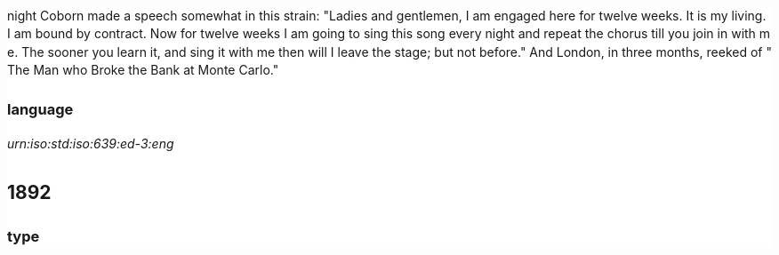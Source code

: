 </span>night<span style="mso-spacerun: yes;">&nbsp;</span>Coborn<span style="mso-spacerun: yes;">&nbsp;</span>made<span style="mso-spacerun: yes;">&nbsp;</span>a<span style="mso-spacerun: yes;">&nbsp;</span>speech<span style="mso-spacerun: yes;">&nbsp;</span>somewhat<span style="mso-spacerun: yes;">&nbsp;</span>in<span style="mso-spacerun: yes;">&nbsp;</span>this<span style="mso-spacerun: yes;">&nbsp;</span>strain:<span style="mso-spacerun: yes;">&nbsp;</span>"Ladies<span style="mso-spacerun: yes;">&nbsp;</span>and&nbsp;gentlemen,<span style="mso-spacerun: yes;">&nbsp;</span>I<span style="mso-spacerun: yes;">&nbsp;</span>am<span style="mso-spacerun: yes;">&nbsp;</span>engaged<span style="mso-spacerun: yes;">&nbsp;</span>here<span style="mso-spacerun: yes;">&nbsp;</span>for<span style="mso-spacerun: yes;">&nbsp;</span>twelve<span style="mso-spacerun: yes;">&nbsp;</span>weeks.&nbsp;It<span style="mso-spacerun: yes;">&nbsp;</span>is<span style="mso-spacerun: yes;">&nbsp;</span>my<span style="mso-spacerun: yes;">&nbsp;</span>living.<span style="mso-spacerun: yes;">&nbsp;</span>I<span style="mso-spacerun: yes;">&nbsp;</span>am<span style="mso-spacerun: yes;">&nbsp;</span>bound<span style="mso-spacerun: yes;">&nbsp;</span>by<span style="mso-spacerun: yes;">&nbsp;</span>contract.<span style="mso-spacerun: yes;">&nbsp;</span>Now<span style="mso-spacerun: yes;">&nbsp;</span>for<span style="mso-spacerun: yes;">&nbsp;</span>twelve<span style="mso-spacerun: yes;">&nbsp;</span>weeks<span style="mso-spacerun: yes;">&nbsp;</span>I<span style="mso-spacerun: yes;">&nbsp;</span>am<span style="mso-spacerun: yes;">&nbsp;</span>going<span style="mso-spacerun: yes;">&nbsp;</span>to<span style="mso-spacerun: yes;">&nbsp;</span>sing<span style="mso-spacerun: yes;">&nbsp;</span>this<span style="mso-spacerun: yes;">&nbsp;</span>song<span style="mso-spacerun: yes;">&nbsp;</span>every<span style="mso-spacerun: yes;">&nbsp;</span>night<span style="mso-spacerun: yes;">&nbsp;</span>and<span style="mso-spacerun: yes;">&nbsp;</span>repeat<span style="mso-spacerun: yes;">&nbsp;</span>the<span style="mso-spacerun: yes;">&nbsp;</span>chorus<span style="mso-spacerun: yes;">&nbsp;</span>till<span style="mso-spacerun: yes;">&nbsp;</span>you<span style="mso-spacerun: yes;">&nbsp;</span>join<span style="mso-spacerun: yes;">&nbsp;</span>in<span style="mso-spacerun: yes;">&nbsp;</span>with<span style="mso-spacerun: yes;">&nbsp;</span>me.<span style="mso-spacerun: yes;">&nbsp;</span>The<span style="mso-spacerun: yes;">&nbsp;</span>sooner<span style="mso-spacerun: yes;">&nbsp;</span>you<span style="mso-spacerun: yes;">&nbsp;</span>learn<span style="mso-spacerun: yes;">&nbsp;</span>it,<span style="mso-spacerun: yes;">&nbsp;</span>and<span style="mso-spacerun: yes;">&nbsp;</span>sing<span style="mso-spacerun: yes;">&nbsp;</span>it<span style="mso-spacerun: yes;">&nbsp;</span>with<span style="mso-spacerun: yes;">&nbsp;</span>me<span style="mso-spacerun: yes;">&nbsp;</span>then<span style="mso-spacerun: yes;">&nbsp;</span>will<span style="mso-spacerun: yes;">&nbsp;</span>I<span style="mso-spacerun: yes;">&nbsp;</span>leave<span style="mso-spacerun: yes;">&nbsp;</span>the<span style="mso-spacerun: yes;">&nbsp;</span>stage;<span style="mso-spacerun: yes;">&nbsp;</span>but<span style="mso-spacerun: yes;">&nbsp;</span>not<span style="mso-spacerun: yes;">&nbsp;</span>before."<span style="mso-spacerun: yes;">&nbsp;</span>And<span style="mso-spacerun: yes;">&nbsp;</span>London,<span style="mso-spacerun: yes;">&nbsp;</span>in<span style="mso-spacerun: yes;">&nbsp;</span>three<span style="mso-spacerun: yes;">&nbsp;</span>months,<span style="mso-spacerun: yes;">&nbsp;</span>reeked<span style="mso-spacerun: yes;">&nbsp;</span>of<span style="mso-spacerun: yes;">&nbsp;</span>"The<span style="mso-spacerun: yes;">&nbsp;</span>Man<span style="mso-spacerun: yes;">&nbsp;</span>who<span style="mso-spacerun: yes;">&nbsp;</span>Broke<span style="mso-spacerun: yes;">&nbsp;</span>the<span style="mso-spacerun: yes;">&nbsp;</span>Bank<span style="mso-spacerun: yes;">&nbsp;</span>at<span style="mso-spacerun: yes;">&nbsp;</span>Monte<span style="mso-spacerun: yes;">&nbsp;</span>Carlo."</span></p>

### language


*urn:iso:std:iso:639:ed-3:eng*

## 1892

### type
